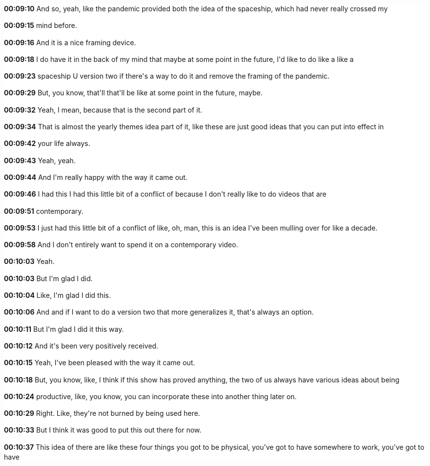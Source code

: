**00:09:10** And so, yeah, like the pandemic provided both the idea of the spaceship, which had never really crossed my

**00:09:15** mind before.

**00:09:16** And it is a nice framing device.

**00:09:18** I do have it in the back of my mind that maybe at some point in the future, I'd like to do like a like a

**00:09:23** spaceship U version two if there's a way to do it and remove the framing of the pandemic.

**00:09:29** But, you know, that'll that'll be like at some point in the future, maybe.

**00:09:32** Yeah, I mean, because that is the second part of it.

**00:09:34** That is almost the yearly themes idea part of it, like these are just good ideas that you can put into effect in

**00:09:42** your life always.

**00:09:43** Yeah, yeah.

**00:09:44** And I'm really happy with the way it came out.

**00:09:46** I had this I had this little bit of a conflict of because I don't really like to do videos that are

**00:09:51** contemporary.

**00:09:53** I just had this little bit of a conflict of like, oh, man, this is an idea I've been mulling over for like a decade.

**00:09:58** And I don't entirely want to spend it on a contemporary video.

**00:10:03** Yeah.

**00:10:03** But I'm glad I did.

**00:10:04** Like, I'm glad I did this.

**00:10:06** And and if I want to do a version two that more generalizes it, that's always an option.

**00:10:11** But I'm glad I did it this way.

**00:10:12** And it's been very positively received.

**00:10:15** Yeah, I've been pleased with the way it came out.

**00:10:18** But, you know, like, I think if this show has proved anything, the two of us always have various ideas about being

**00:10:24** productive, like, you know, you can incorporate these into another thing later on.

**00:10:29** Right. Like, they're not burned by being used here.

**00:10:33** But I think it was good to put this out there for now.

**00:10:37** This idea of there are like these four things you got to be physical, you've got to have somewhere to work, you've got to have
